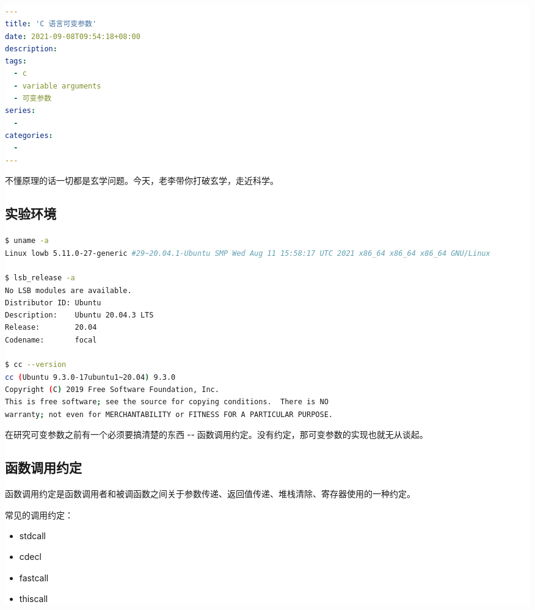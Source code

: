```yaml
---
title: 'C 语言可变参数'
date: 2021-09-08T09:54:18+08:00
description:
tags:
  - c
  - variable arguments
  - 可变参数
series:
  -
categories:
  -
---
```


不懂原理的话一切都是玄学问题。今天，老李带你打破玄学，走近科学。

## 实验环境

```bash
$ uname -a
Linux lowb 5.11.0-27-generic #29~20.04.1-Ubuntu SMP Wed Aug 11 15:58:17 UTC 2021 x86_64 x86_64 x86_64 GNU/Linux

$ lsb_release -a
No LSB modules are available.
Distributor ID: Ubuntu
Description:    Ubuntu 20.04.3 LTS
Release:        20.04
Codename:       focal

$ cc --version
cc (Ubuntu 9.3.0-17ubuntu1~20.04) 9.3.0
Copyright (C) 2019 Free Software Foundation, Inc.
This is free software; see the source for copying conditions.  There is NO
warranty; not even for MERCHANTABILITY or FITNESS FOR A PARTICULAR PURPOSE.
```

在研究可变参数之前有一个必须要搞清楚的东西 -- 函数调用约定。没有约定，那可变参数的实现也就无从谈起。

## 函数调用约定

函数调用约定是函数调用者和被调函数之间关于参数传递、返回值传递、堆栈清除、寄存器使用的一种约定。

常见的调用约定：

- stdcall

- cdecl

- fastcall

- thiscall

